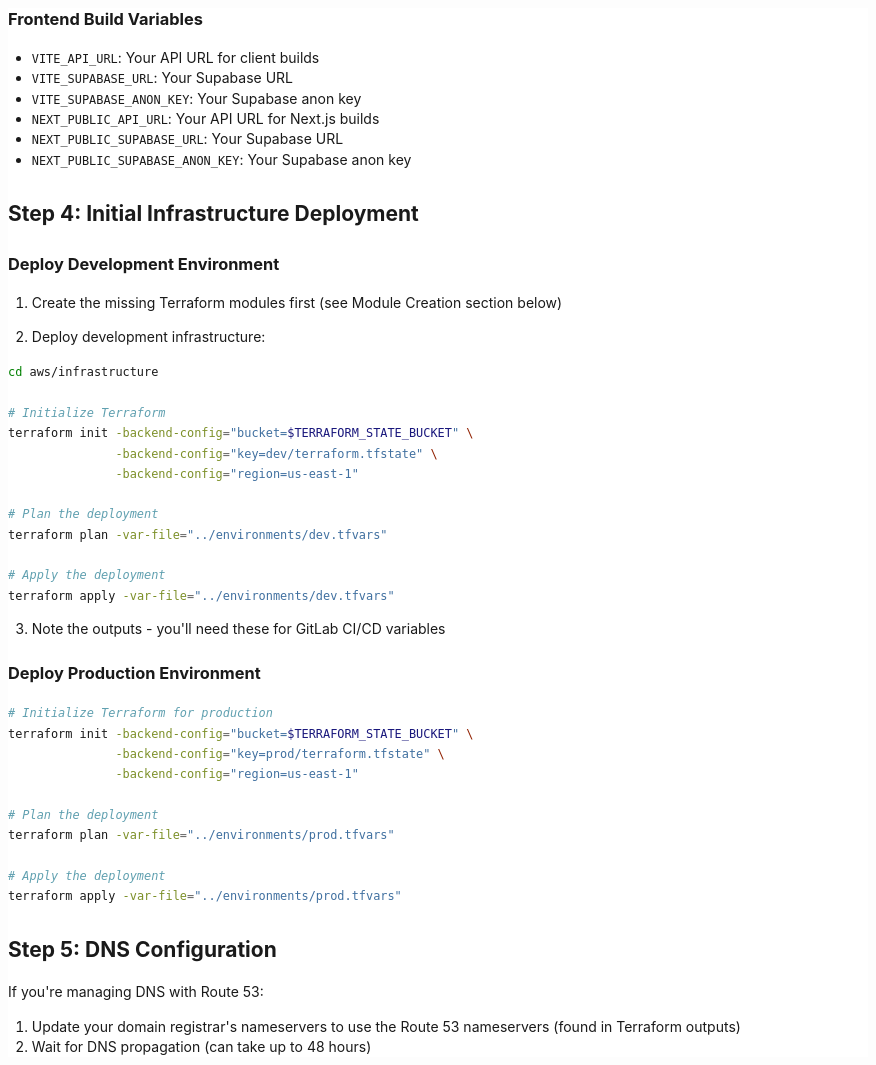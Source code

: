 ### Frontend Build Variables
- `VITE_API_URL`: Your API URL for client builds
- `VITE_SUPABASE_URL`: Your Supabase URL
- `VITE_SUPABASE_ANON_KEY`: Your Supabase anon key
- `NEXT_PUBLIC_API_URL`: Your API URL for Next.js builds
- `NEXT_PUBLIC_SUPABASE_URL`: Your Supabase URL
- `NEXT_PUBLIC_SUPABASE_ANON_KEY`: Your Supabase anon key

## Step 4: Initial Infrastructure Deployment

### Deploy Development Environment

1. Create the missing Terraform modules first (see Module Creation section below)

2. Deploy development infrastructure:

```bash
cd aws/infrastructure

# Initialize Terraform
terraform init -backend-config="bucket=$TERRAFORM_STATE_BUCKET" \
               -backend-config="key=dev/terraform.tfstate" \
               -backend-config="region=us-east-1"

# Plan the deployment
terraform plan -var-file="../environments/dev.tfvars"

# Apply the deployment
terraform apply -var-file="../environments/dev.tfvars"
```

3. Note the outputs - you'll need these for GitLab CI/CD variables

### Deploy Production Environment

```bash
# Initialize Terraform for production
terraform init -backend-config="bucket=$TERRAFORM_STATE_BUCKET" \
               -backend-config="key=prod/terraform.tfstate" \
               -backend-config="region=us-east-1"

# Plan the deployment
terraform plan -var-file="../environments/prod.tfvars"

# Apply the deployment
terraform apply -var-file="../environments/prod.tfvars"
```

## Step 5: DNS Configuration

If you're managing DNS with Route 53:

1. Update your domain registrar's nameservers to use the Route 53 nameservers (found in Terraform outputs)
2. Wait for DNS propagation (can take up to 48 hours)

